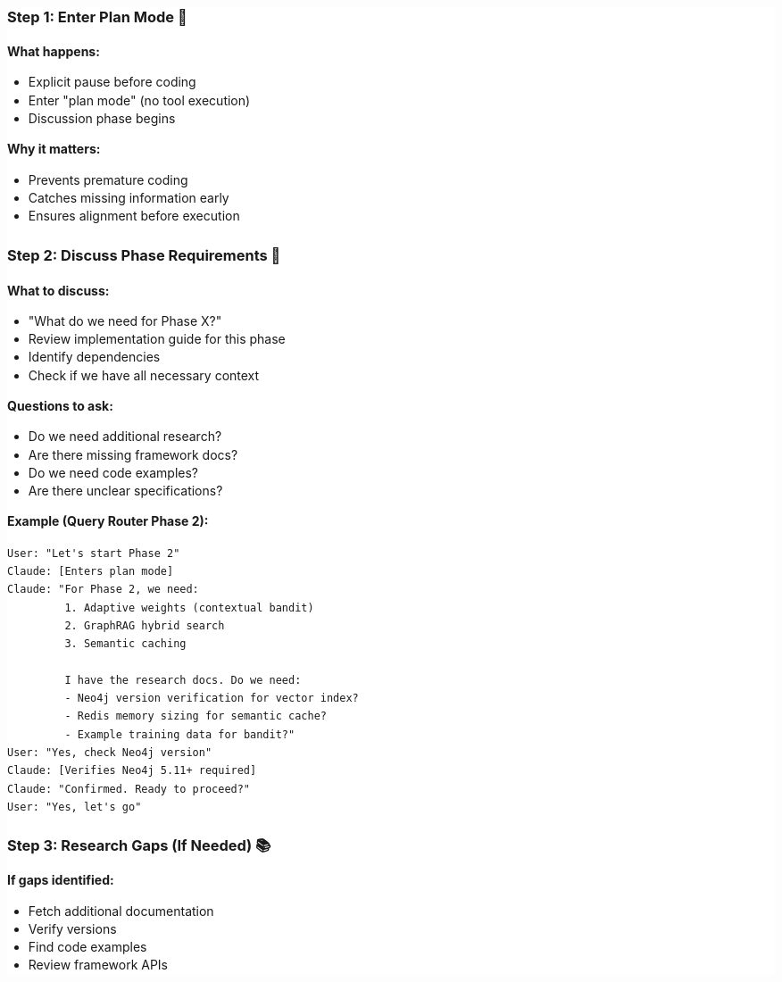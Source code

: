 ### Step 1: Enter Plan Mode 🛑

**What happens:**
- Explicit pause before coding
- Enter "plan mode" (no tool execution)
- Discussion phase begins

**Why it matters:**
- Prevents premature coding
- Catches missing information early
- Ensures alignment before execution

### Step 2: Discuss Phase Requirements 💬

**What to discuss:**
- "What do we need for Phase X?"
- Review implementation guide for this phase
- Identify dependencies
- Check if we have all necessary context

**Questions to ask:**
- Do we need additional research?
- Are there missing framework docs?
- Do we need code examples?
- Are there unclear specifications?

**Example (Query Router Phase 2):**
```
User: "Let's start Phase 2"
Claude: [Enters plan mode]
Claude: "For Phase 2, we need:
         1. Adaptive weights (contextual bandit)
         2. GraphRAG hybrid search
         3. Semantic caching

         I have the research docs. Do we need:
         - Neo4j version verification for vector index?
         - Redis memory sizing for semantic cache?
         - Example training data for bandit?"
User: "Yes, check Neo4j version"
Claude: [Verifies Neo4j 5.11+ required]
Claude: "Confirmed. Ready to proceed?"
User: "Yes, let's go"
```

### Step 3: Research Gaps (If Needed) 📚

**If gaps identified:**
- Fetch additional documentation
- Verify versions
- Find code examples
- Review framework APIs

